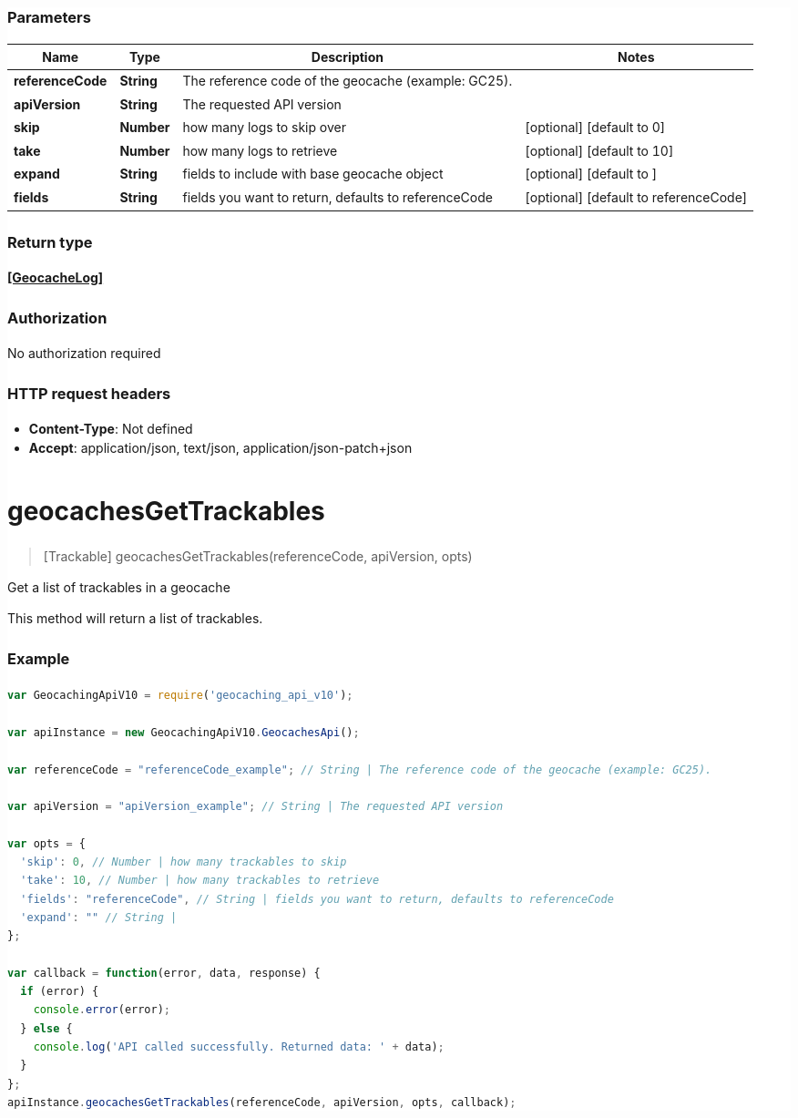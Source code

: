 ### Parameters

Name | Type | Description  | Notes
------------- | ------------- | ------------- | -------------
 **referenceCode** | **String**| The reference code of the geocache (example: GC25). | 
 **apiVersion** | **String**| The requested API version | 
 **skip** | **Number**| how many logs to skip over | [optional] [default to 0]
 **take** | **Number**| how many logs to retrieve | [optional] [default to 10]
 **expand** | **String**| fields to include with base geocache object | [optional] [default to ]
 **fields** | **String**| fields you want to return, defaults to referenceCode | [optional] [default to referenceCode]

### Return type

[**[GeocacheLog]**](GeocacheLog.md)

### Authorization

No authorization required

### HTTP request headers

 - **Content-Type**: Not defined
 - **Accept**: application/json, text/json, application/json-patch+json

<a name="geocachesGetTrackables"></a>
# **geocachesGetTrackables**
> [Trackable] geocachesGetTrackables(referenceCode, apiVersion, opts)

Get a list of trackables in a geocache

This method will return a list of trackables.

### Example
```javascript
var GeocachingApiV10 = require('geocaching_api_v10');

var apiInstance = new GeocachingApiV10.GeocachesApi();

var referenceCode = "referenceCode_example"; // String | The reference code of the geocache (example: GC25).

var apiVersion = "apiVersion_example"; // String | The requested API version

var opts = { 
  'skip': 0, // Number | how many trackables to skip
  'take': 10, // Number | how many trackables to retrieve
  'fields': "referenceCode", // String | fields you want to return, defaults to referenceCode
  'expand': "" // String | 
};

var callback = function(error, data, response) {
  if (error) {
    console.error(error);
  } else {
    console.log('API called successfully. Returned data: ' + data);
  }
};
apiInstance.geocachesGetTrackables(referenceCode, apiVersion, opts, callback);
```
